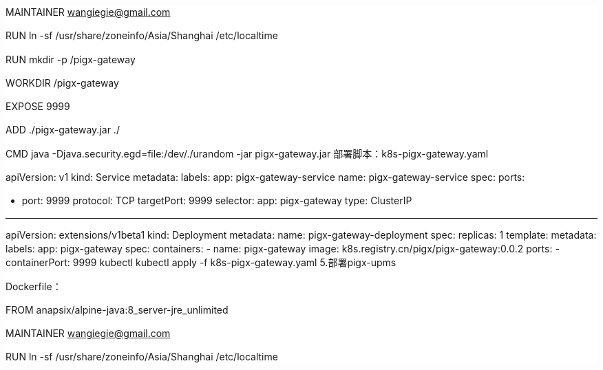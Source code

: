 MAINTAINER wangiegie@gmail.com

RUN ln -sf /usr/share/zoneinfo/Asia/Shanghai /etc/localtime

RUN mkdir -p /pigx-gateway

WORKDIR /pigx-gateway

EXPOSE 9999

ADD ./pigx-gateway.jar ./

CMD java -Djava.security.egd=file:/dev/./urandom -jar pigx-gateway.jar
部署脚本：k8s-pigx-gateway.yaml

apiVersion: v1
kind: Service
metadata:
  labels:
    app: pigx-gateway-service
  name: pigx-gateway-service
spec:
  ports:
  - port: 9999
    protocol: TCP
    targetPort: 9999
  selector:
    app: pigx-gateway
  type: ClusterIP
---
apiVersion: extensions/v1beta1
kind: Deployment
metadata:
  name: pigx-gateway-deployment
spec:
  replicas: 1
  template:
    metadata:
      labels:
        app: pigx-gateway
    spec:
      containers:
      - name: pigx-gateway
        image: k8s.registry.cn/pigx/pigx-gateway:0.0.2
        ports:
        - containerPort: 9999
kubectl kubectl apply -f k8s-pigx-gateway.yaml
5.部署pigx-upms

Dockerfile：

FROM anapsix/alpine-java:8_server-jre_unlimited

MAINTAINER wangiegie@gmail.com

RUN ln -sf /usr/share/zoneinfo/Asia/Shanghai /etc/localtime

